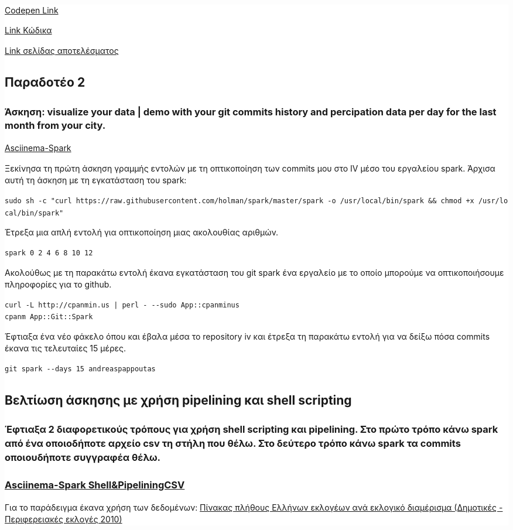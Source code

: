 [Codepen Link](https://codepen.io/andreaspappoutas/pen/ZEOQLvm)

[Link Κώδικα](https://github.com/andreaspappoutas/site/blob/master/_remix/visualization-dataset.md)

[Link σελίδας αποτελέσματος](https://andreaspappoutas.netlify.app/remix/visualization-dataset)


## <a name="P-2">Παραδοτέο 2</a>
### Άσκηση: visualize your data |	demo with your git commits history and percipation data per day for the last month from your city.

[Asciinema-Spark](https://asciinema.org/a/367160)

Ξεκίνησα τη πρώτη άσκηση γραμμής εντολών με τη οπτικοποίηση των commits μου στο IV μέσο του εργαλείου spark.
Άρχισα αυτή τη άσκηση με τη εγκατάσταση του spark:
```
sudo sh -c "curl https://raw.githubusercontent.com/holman/spark/master/spark -o /usr/local/bin/spark && chmod +x /usr/local/bin/spark"
```
Έτρεξα μια απλή εντολή για οπτικοποίηση μιας ακολουθίας αριθμών.
```
spark 0 2 4 6 8 10 12
```
Ακολούθως με τη παρακάτω εντολή έκανα εγκατάσταση του git spark ένα εργαλείο με το οποίο μπορούμε να οπτικοποιήσουμε πληροφορίες για το github.

```
curl -L http://cpanmin.us | perl - --sudo App::cpanminus
cpanm App::Git::Spark
```

Έφτιαξα ένα νέο φάκελο όπου και έβαλα μέσα το repository iv και έτρεξα τη παρακάτω εντολή για να δείξω πόσα commits έκανα τις τελευταίες 15 μέρες.
```
git spark --days 15 andreaspappoutas
```


## Βελτίωση άσκησης με χρήση pipelining και shell scripting

### Έφτιαξα 2 διαφορετικούς τρόπους για χρήση shell scripting και pipelining. Στο πρώτο τρόπο κάνω spark από ένα οποιοδήποτε αρχείο csv τη στήλη που θέλω. Στο δεύτερο τρόπο κάνω spark τα commits οποιουδήποτε συγγραφέα θέλω.

### [Asciinema-Spark Shell&PipeliningCSV](https://asciinema.org/a/368965)
 Για το παράδειγμα έκανα χρήση των δεδομένων: [Πίνακας πλήθους Ελλήνων εκλογέων ανά εκλογικό διαμέρισμα (Δημοτικές - Περιφερειακές εκλογές 2010)](https://geodata.gov.gr/en/dataset/plethos-ellenon-eklogeon-ana-eklogiko-diamerisma-demotikes--periphereiakes-ekloges-2010/resource/b67372da-aa78-4de1-ba76-9bb792c179c1)
